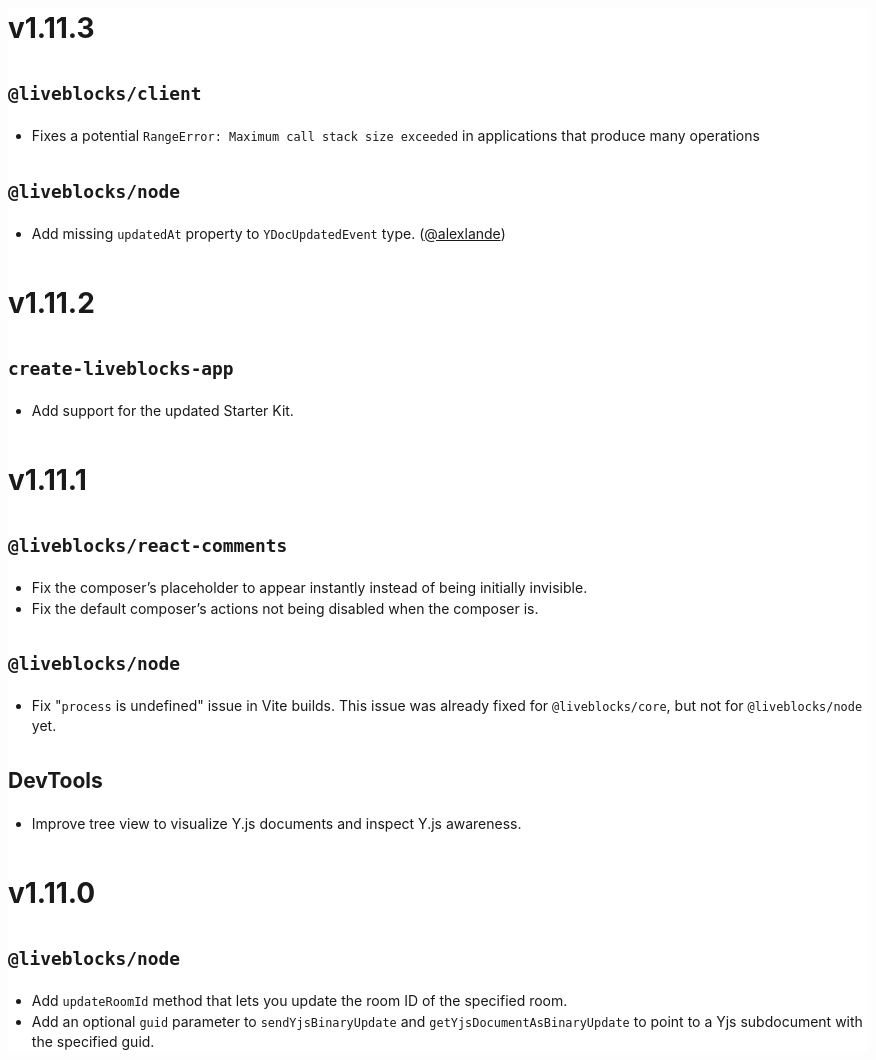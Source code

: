 # v1.11.3

## `@liveblocks/client`

- Fixes a potential `RangeError: Maximum call stack size exceeded` in
  applications that produce many operations

## `@liveblocks/node`

- Add missing `updatedAt` property to `YDocUpdatedEvent` type.
  ([@alexlande](https://github.com/alexlande))

# v1.11.2

## `create-liveblocks-app`

- Add support for the updated Starter Kit.

# v1.11.1

## `@liveblocks/react-comments`

- Fix the composer’s placeholder to appear instantly instead of being initially
  invisible.
- Fix the default composer’s actions not being disabled when the composer is.

## `@liveblocks/node`

- Fix "`process` is undefined" issue in Vite builds. This issue was already
  fixed for `@liveblocks/core`, but not for `@liveblocks/node` yet.

## DevTools

- Improve tree view to visualize Y.js documents and inspect Y.js awareness.

# v1.11.0

## `@liveblocks/node`

- Add `updateRoomId` method that lets you update the room ID of the specified
  room.
- Add an optional `guid` parameter to `sendYjsBinaryUpdate` and
  `getYjsDocumentAsBinaryUpdate` to point to a Yjs subdocument with the
  specified guid.
